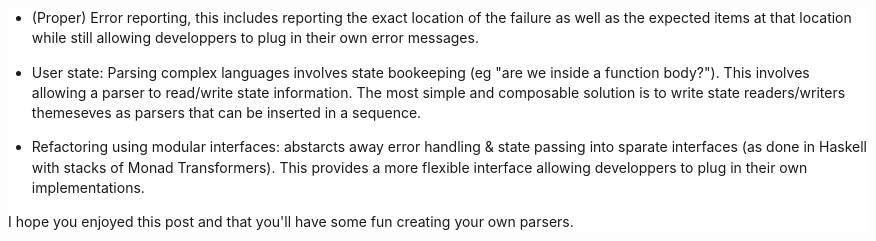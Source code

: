 - (Proper) Error reporting, this includes reporting the exact location of the failure as well as the expected items at that location while still allowing developpers to plug in their own error messages.

- User state: Parsing complex languages involves state bookeeping (eg "are we inside a function body?"). This involves allowing a parser to read/write state information. The most simple and composable solution is to write state readers/writers themeseves as parsers that can be inserted in a sequence.

- Refactoring using modular interfaces: abstarcts away error handling & state passing into sparate interfaces (as done in Haskell with stacks of Monad Transformers). This provides a more flexible interface allowing developpers to plug in their own implementations.

I hope you enjoyed this post and that you'll have some fun creating your own parsers.
